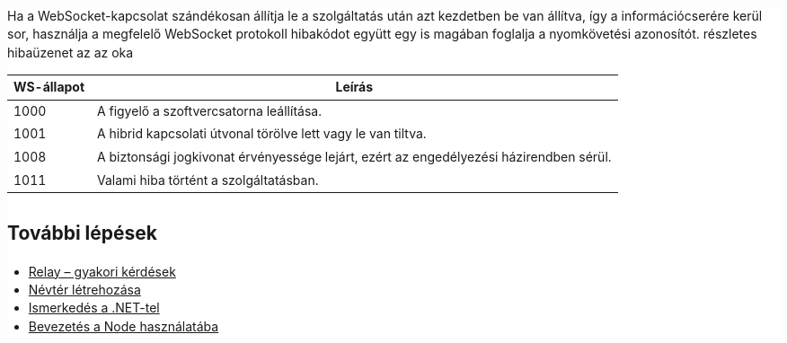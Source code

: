 Ha a WebSocket-kapcsolat szándékosan állítja le a szolgáltatás után azt kezdetben be van állítva, így a információcserére kerül sor, használja a megfelelő WebSocket protokoll hibakódot együtt egy is magában foglalja a nyomkövetési azonosítót. részletes hibaüzenet az az oka

| WS-állapot | Leírás |
| --- | --- |
| 1000 |A figyelő a szoftvercsatorna leállítása. |
| 1001 |A hibrid kapcsolati útvonal törölve lett vagy le van tiltva. |
| 1008 |A biztonsági jogkivonat érvényessége lejárt, ezért az engedélyezési házirendben sérül. |
| 1011 |Valami hiba történt a szolgáltatásban. |

## <a name="next-steps"></a>További lépések
* [Relay – gyakori kérdések](relay-faq.md)
* [Névtér létrehozása](relay-create-namespace-portal.md)
* [Ismerkedés a .NET-tel](relay-hybrid-connections-dotnet-get-started.md)
* [Bevezetés a Node használatába](relay-hybrid-connections-node-get-started.md)

